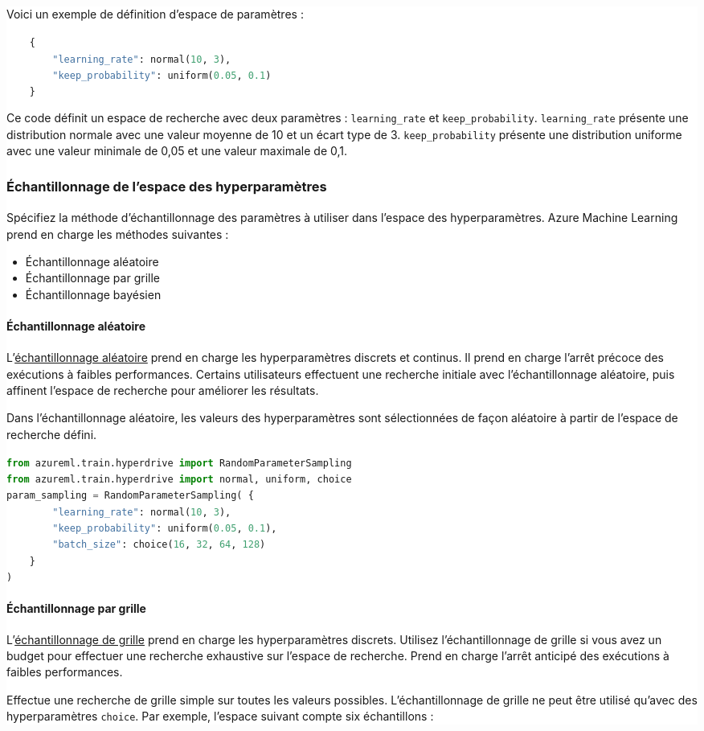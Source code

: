 Voici un exemple de définition d’espace de paramètres :

```Python
    {    
        "learning_rate": normal(10, 3),
        "keep_probability": uniform(0.05, 0.1)
    }
```

Ce code définit un espace de recherche avec deux paramètres : `learning_rate` et `keep_probability`. `learning_rate` présente une distribution normale avec une valeur moyenne de 10 et un écart type de 3. `keep_probability` présente une distribution uniforme avec une valeur minimale de 0,05 et une valeur maximale de 0,1.

### <a name="sampling-the-hyperparameter-space"></a>Échantillonnage de l’espace des hyperparamètres

Spécifiez la méthode d’échantillonnage des paramètres à utiliser dans l’espace des hyperparamètres. Azure Machine Learning prend en charge les méthodes suivantes :

* Échantillonnage aléatoire
* Échantillonnage par grille
* Échantillonnage bayésien

#### <a name="random-sampling"></a>Échantillonnage aléatoire

L’[échantillonnage aléatoire](/python/api/azureml-train-core/azureml.train.hyperdrive.randomparametersampling?preserve-view=true&view=azure-ml-py) prend en charge les hyperparamètres discrets et continus. Il prend en charge l’arrêt précoce des exécutions à faibles performances. Certains utilisateurs effectuent une recherche initiale avec l’échantillonnage aléatoire, puis affinent l’espace de recherche pour améliorer les résultats.

Dans l’échantillonnage aléatoire, les valeurs des hyperparamètres sont sélectionnées de façon aléatoire à partir de l’espace de recherche défini. 

```Python
from azureml.train.hyperdrive import RandomParameterSampling
from azureml.train.hyperdrive import normal, uniform, choice
param_sampling = RandomParameterSampling( {
        "learning_rate": normal(10, 3),
        "keep_probability": uniform(0.05, 0.1),
        "batch_size": choice(16, 32, 64, 128)
    }
)
```

#### <a name="grid-sampling"></a>Échantillonnage par grille

L’[échantillonnage de grille](/python/api/azureml-train-core/azureml.train.hyperdrive.gridparametersampling?preserve-view=true&view=azure-ml-py) prend en charge les hyperparamètres discrets. Utilisez l’échantillonnage de grille si vous avez un budget pour effectuer une recherche exhaustive sur l’espace de recherche. Prend en charge l’arrêt anticipé des exécutions à faibles performances.

Effectue une recherche de grille simple sur toutes les valeurs possibles. L’échantillonnage de grille ne peut être utilisé qu’avec des hyperparamètres `choice`. Par exemple, l’espace suivant compte six échantillons :
